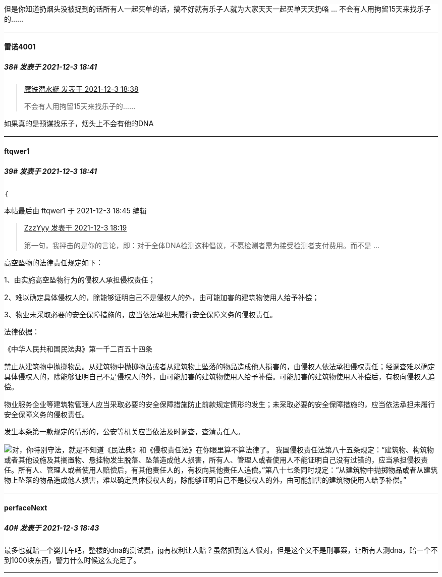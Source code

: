 但是你知道扔烟头没被捉到的话所有人一起买单的话，搞不好就有乐子人就为大家天天一起买单天天扔咯 ...</blockquote>
不会有人用拘留15天来找乐子的……

*****

####  雷诺4001  
##### 38#       发表于 2021-12-3 18:41

<blockquote><a href="httphttps://bbs.saraba1st.com/2b/forum.php?mod=redirect&amp;goto=findpost&amp;pid=53798685&amp;ptid=2040641" target="_blank">魔铁潜水艇 发表于 2021-12-3 18:38</a>

不会有人用拘留15天来找乐子的……</blockquote>
如果真的是预谋找乐子，烟头上不会有他的DNA

*****

####  ftqwer1  
##### 39#       发表于 2021-12-3 18:41

｛

 本帖最后由 ftqwer1 于 2021-12-3 18:45 编辑 
<blockquote><a href="httphttps://bbs.saraba1st.com/2b/forum.php?mod=redirect&amp;goto=findpost&amp;pid=53798474&amp;ptid=2040641" target="_blank">ZzzYyy 发表于 2021-12-3 18:19</a>

第一句，我抨击的是你的言论，即：对于全体DNA检测这种倡议，不愿检测者需为接受检测者支付费用。而不是 ...</blockquote>
高空坠物的法律责任规定如下：

1、由实施高空坠物行为的侵权人承担侵权责任；

2、难以确定具体侵权人的，除能够证明自己不是侵权人的外，由可能加害的建筑物使用人给予补偿；

3、物业未采取必要的安全保障措施的，应当依法承担未履行安全保障义务的侵权责任。

法律依据：

《中华人民共和国民法典》第一千二百五十四条

禁止从建筑物中抛掷物品。从建筑物中抛掷物品或者从建筑物上坠落的物品造成他人损害的，由侵权人依法承担侵权责任；经调查难以确定具体侵权人的，除能够证明自己不是侵权人的外，由可能加害的建筑物使用人给予补偿。可能加害的建筑物使用人补偿后，有权向侵权人追偿。

物业服务企业等建筑物管理人应当采取必要的安全保障措施防止前款规定情形的发生；未采取必要的安全保障措施的，应当依法承担未履行安全保障义务的侵权责任。

发生本条第一款规定的情形的，公安等机关应当依法及时调查，查清责任人。

<img src="https://static.saraba1st.com/image/smiley/face2017/254.png" referrerpolicy="no-referrer">对，你特别守法，就是不知道《民法典》和《侵权责任法》在你眼里算不算法律了。
我国侵权责任法第八十五条规定：“建筑物、构筑物或者其他设施及其搁置物、悬挂物发生脱落、坠落造成他人损害，所有人、管理人或者使用人不能证明自己没有过错的，应当承担侵权责任。所有人、管理人或者使用人赔偿后，有其他责任人的，有权向其他责任人追偿。”第八十七条同时规定：“从建筑物中抛掷物品或者从建筑物上坠落的物品造成他人损害，难以确定具体侵权人的，除能够证明自己不是侵权人的外，由可能加害的建筑物使用人给予补偿。”

*****

####  perfaceNext  
##### 40#       发表于 2021-12-3 18:43

最多也就赔一个婴儿车吧，整楼的dna的测试费，jg有权利让人赔？虽然抓到这人很对，但是这个又不是刑事案，让所有人测dna，赔一个不到1000块东西，警力什么时候这么充足了。

*****
